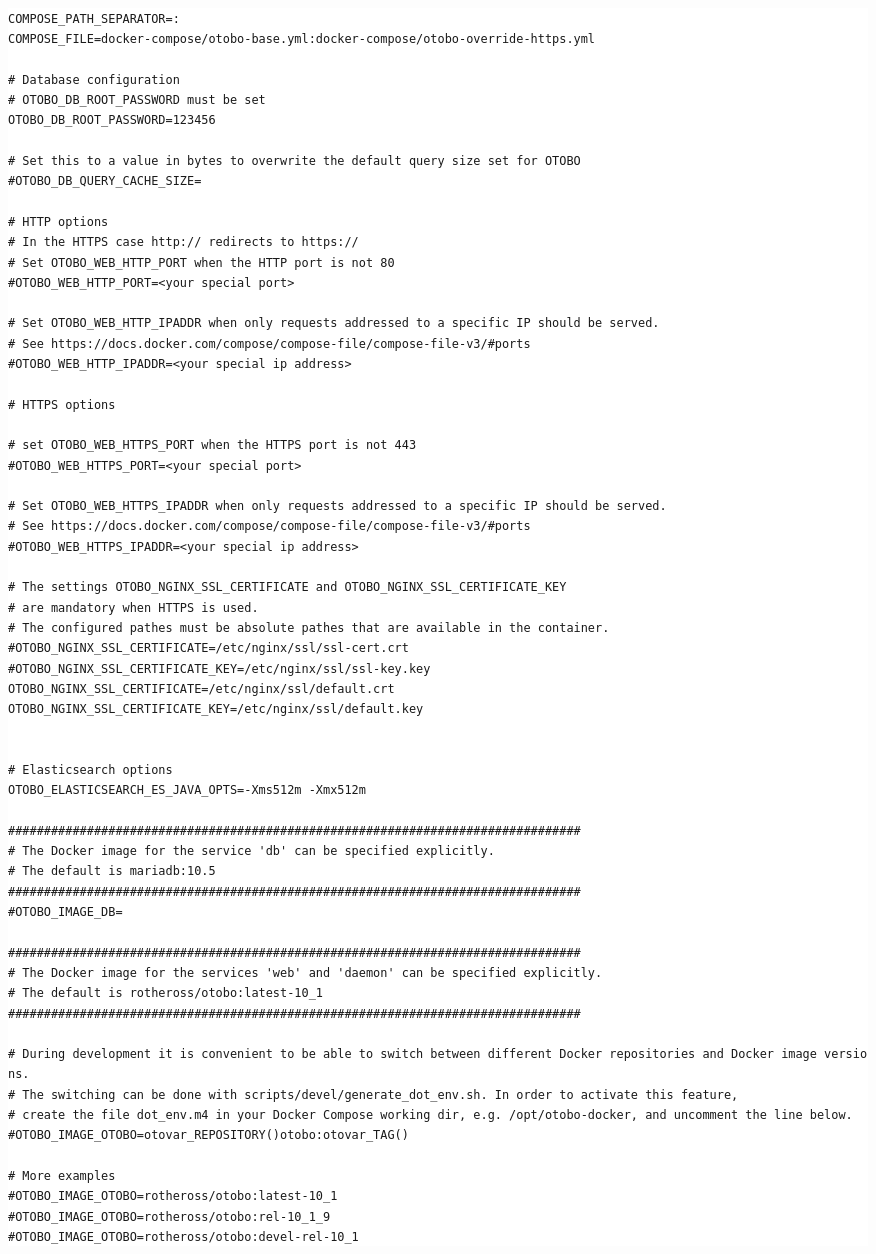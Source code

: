 ```
COMPOSE_PATH_SEPARATOR=:
COMPOSE_FILE=docker-compose/otobo-base.yml:docker-compose/otobo-override-https.yml

# Database configuration
# OTOBO_DB_ROOT_PASSWORD must be set
OTOBO_DB_ROOT_PASSWORD=123456

# Set this to a value in bytes to overwrite the default query size set for OTOBO
#OTOBO_DB_QUERY_CACHE_SIZE=

# HTTP options
# In the HTTPS case http:// redirects to https://
# Set OTOBO_WEB_HTTP_PORT when the HTTP port is not 80
#OTOBO_WEB_HTTP_PORT=<your special port>

# Set OTOBO_WEB_HTTP_IPADDR when only requests addressed to a specific IP should be served.
# See https://docs.docker.com/compose/compose-file/compose-file-v3/#ports
#OTOBO_WEB_HTTP_IPADDR=<your special ip address>

# HTTPS options

# set OTOBO_WEB_HTTPS_PORT when the HTTPS port is not 443
#OTOBO_WEB_HTTPS_PORT=<your special port>

# Set OTOBO_WEB_HTTPS_IPADDR when only requests addressed to a specific IP should be served.
# See https://docs.docker.com/compose/compose-file/compose-file-v3/#ports
#OTOBO_WEB_HTTPS_IPADDR=<your special ip address>

# The settings OTOBO_NGINX_SSL_CERTIFICATE and OTOBO_NGINX_SSL_CERTIFICATE_KEY
# are mandatory when HTTPS is used.
# The configured pathes must be absolute pathes that are available in the container.
#OTOBO_NGINX_SSL_CERTIFICATE=/etc/nginx/ssl/ssl-cert.crt
#OTOBO_NGINX_SSL_CERTIFICATE_KEY=/etc/nginx/ssl/ssl-key.key
OTOBO_NGINX_SSL_CERTIFICATE=/etc/nginx/ssl/default.crt
OTOBO_NGINX_SSL_CERTIFICATE_KEY=/etc/nginx/ssl/default.key


# Elasticsearch options
OTOBO_ELASTICSEARCH_ES_JAVA_OPTS=-Xms512m -Xmx512m

################################################################################
# The Docker image for the service 'db' can be specified explicitly.
# The default is mariadb:10.5
################################################################################
#OTOBO_IMAGE_DB=

################################################################################
# The Docker image for the services 'web' and 'daemon' can be specified explicitly.
# The default is rotheross/otobo:latest-10_1
################################################################################

# During development it is convenient to be able to switch between different Docker repositories and Docker image versions.
# The switching can be done with scripts/devel/generate_dot_env.sh. In order to activate this feature,
# create the file dot_env.m4 in your Docker Compose working dir, e.g. /opt/otobo-docker, and uncomment the line below.
#OTOBO_IMAGE_OTOBO=otovar_REPOSITORY()otobo:otovar_TAG()

# More examples
#OTOBO_IMAGE_OTOBO=rotheross/otobo:latest-10_1
#OTOBO_IMAGE_OTOBO=rotheross/otobo:rel-10_1_9
#OTOBO_IMAGE_OTOBO=rotheross/otobo:devel-rel-10_1
```